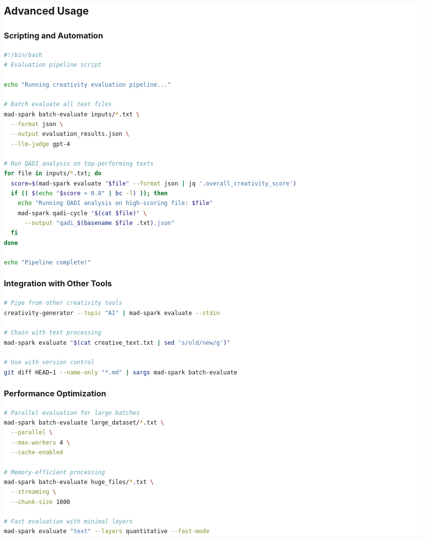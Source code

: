 ## Advanced Usage

### Scripting and Automation

```bash
#!/bin/bash
# Evaluation pipeline script

echo "Running creativity evaluation pipeline..."

# Batch evaluate all text files
mad-spark batch-evaluate inputs/*.txt \
  --format json \
  --output evaluation_results.json \
  --llm-judge gpt-4

# Run QADI analysis on top-performing texts
for file in inputs/*.txt; do
  score=$(mad-spark evaluate "$file" --format json | jq '.overall_creativity_score')
  if (( $(echo "$score > 0.8" | bc -l) )); then
    echo "Running QADI analysis on high-scoring file: $file"
    mad-spark qadi-cycle "$(cat $file)" \
      --output "qadi_$(basename $file .txt).json"
  fi
done

echo "Pipeline complete!"
```

### Integration with Other Tools

```bash
# Pipe from other creativity tools
creativity-generator --topic "AI" | mad-spark evaluate --stdin

# Chain with text processing
mad-spark evaluate "$(cat creative_text.txt | sed 's/old/new/g')"

# Use with version control
git diff HEAD~1 --name-only "*.md" | xargs mad-spark batch-evaluate
```

### Performance Optimization

```bash
# Parallel evaluation for large batches
mad-spark batch-evaluate large_dataset/*.txt \
  --parallel \
  --max-workers 4 \
  --cache-enabled

# Memory-efficient processing
mad-spark batch-evaluate huge_files/*.txt \
  --streaming \
  --chunk-size 1000

# Fast evaluation with minimal layers
mad-spark evaluate "text" --layers quantitative --fast-mode
```
